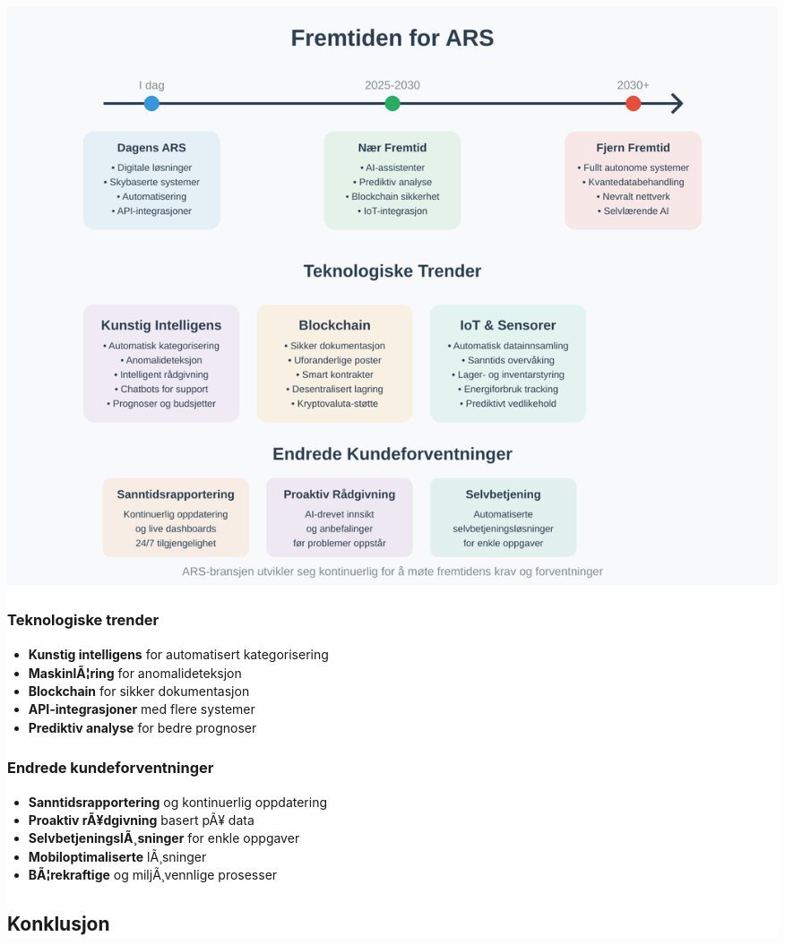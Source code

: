 ![Fremtiden for ARS](ars-fremtid.svg)

### Teknologiske trender

* **Kunstig intelligens** for automatisert kategorisering
* **MaskinlÃ¦ring** for anomalideteksjon
* **Blockchain** for sikker dokumentasjon
* **API-integrasjoner** med flere systemer
* **Prediktiv analyse** for bedre prognoser

### Endrede kundeforventninger

* **Sanntidsrapportering** og kontinuerlig oppdatering
* **Proaktiv rÃ¥dgivning** basert pÃ¥ data
* **SelvbetjeningslÃ¸sninger** for enkle oppgaver
* **Mobiloptimaliserte** lÃ¸sninger
* **BÃ¦rekraftige** og miljÃ¸vennlige prosesser

## Konklusjon
